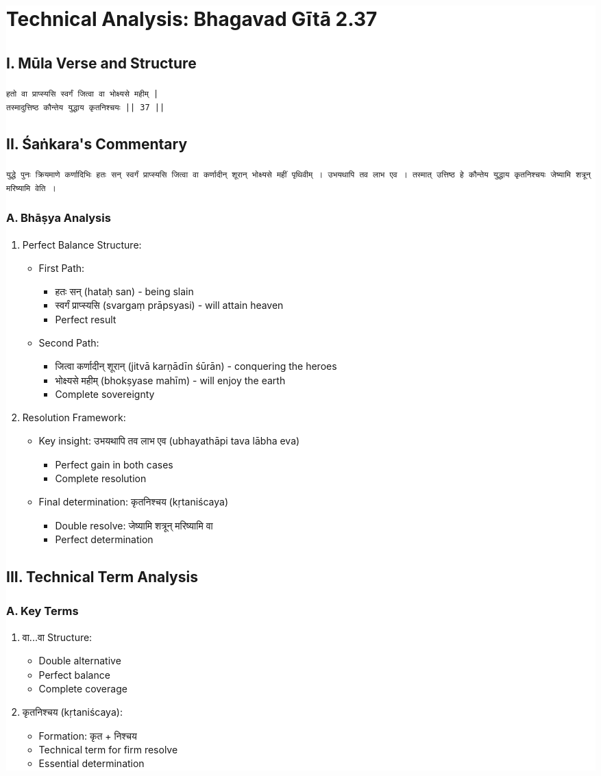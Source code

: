 # Technical Analysis: Bhagavad Gītā 2.37

## I. Mūla Verse and Structure

```sanskrit
हतो वा प्राप्स्यसि स्वर्गं जित्वा वा भोक्ष्यसे महीम् |
तस्मादुत्तिष्ठ कौन्तेय युद्धाय कृतनिश्चयः || 37 ||
```

## II. Śaṅkara's Commentary

```sanskrit
युद्धे पुनः क्रियमाणे कर्णादिभिः हतः सन् स्वर्गं प्राप्स्यसि जित्वा वा कर्णादीन् शूरान् भोक्ष्यसे महीं पृथिवीम् । उभयथापि तव लाभ एव । तस्मात् उत्तिष्ठ हे कौन्तेय युद्धाय कृतनिश्चयः जेष्यामि शत्रून् मरिष्यामि वेति ।
```

### A. Bhāṣya Analysis
1. Perfect Balance Structure:
   - First Path:
      * हतः सन् (hataḥ san) - being slain
      * स्वर्गं प्राप्स्यसि (svargaṃ prāpsyasi) - will attain heaven
      * Perfect result

   - Second Path:
      * जित्वा कर्णादीन् शूरान् (jitvā karṇādīn śūrān) - conquering the heroes
      * भोक्ष्यसे महीम् (bhokṣyase mahīm) - will enjoy the earth
      * Complete sovereignty

2. Resolution Framework:
   - Key insight: उभयथापि तव लाभ एव (ubhayathāpi tava lābha eva)
      * Perfect gain in both cases
      * Complete resolution

   - Final determination: कृतनिश्चय (kṛtaniścaya)
      * Double resolve: जेष्यामि शत्रून् मरिष्यामि वा
      * Perfect determination

## III. Technical Term Analysis

### A. Key Terms
1. वा...वा Structure:
   - Double alternative
   - Perfect balance
   - Complete coverage

2. कृतनिश्चय (kṛtaniścaya):
   - Formation: कृत + निश्चय
   - Technical term for firm resolve
   - Essential determination
